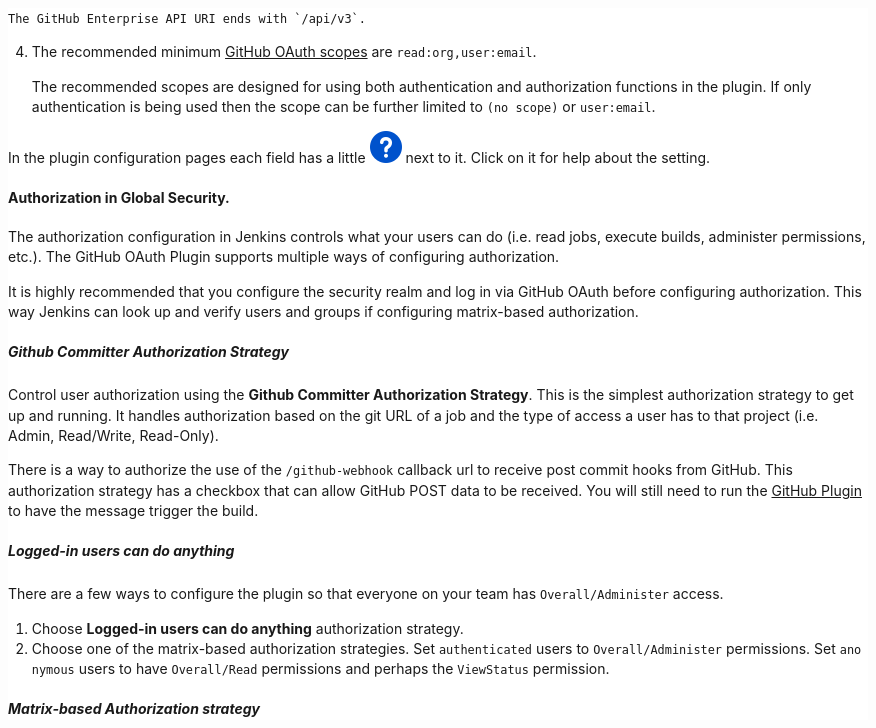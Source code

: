     The GitHub Enterprise API URI ends with `/api/v3`.

4.  The recommended minimum [GitHub OAuth
    scopes](https://developer.github.com/v3/oauth/#scopes) are
    `read:org,user:email`.

    The recommended scopes are designed for using both authentication
    and authorization functions in the plugin. If only authentication is
    being used then the scope can be further limited to `(no scope)` or
    `user:email`.

In the plugin configuration pages each field has a little
![(question)](docs/images/help_16.svg)
next to it. Click on it for help about the setting.

#### Authorization in Global Security.

The authorization configuration in Jenkins controls what your users can
do (i.e. read jobs, execute builds, administer permissions, etc.). The
GitHub OAuth Plugin supports multiple ways of configuring authorization.

It is highly recommended that you configure the security realm and log
in via GitHub OAuth before configuring authorization. This way Jenkins
can look up and verify users and groups if configuring matrix-based
authorization.

##### Github Committer Authorization Strategy

Control user authorization using the **Github Committer Authorization
Strategy**. This is the simplest authorization strategy to get up and
running. It handles authorization based on the git URL of a job and the
type of access a user has to that project (i.e. Admin, Read/Write,
Read-Only).

There is a way to authorize the use of the `/github-webhook` callback
url to receive post commit hooks from GitHub. This authorization
strategy has a checkbox that can allow GitHub POST data to be received.
You will still need to run the [GitHub
Plugin](https://wiki.jenkins-ci.org/display/JENKINS/GitHub+Plugin) to
have the message trigger the build.

##### Logged-in users can do anything

There are a few ways to configure the plugin so that everyone on your
team has `Overall/Administer` access.

1.  Choose **Logged-in users can do anything** authorization strategy.
2.  Choose one of the matrix-based authorization strategies. Set
    `authenticated` users to `Overall/Administer` permissions. Set
    `anonymous` users to have `Overall/Read` permissions and perhaps the
    `ViewStatus` permission.

##### Matrix-based Authorization strategy
